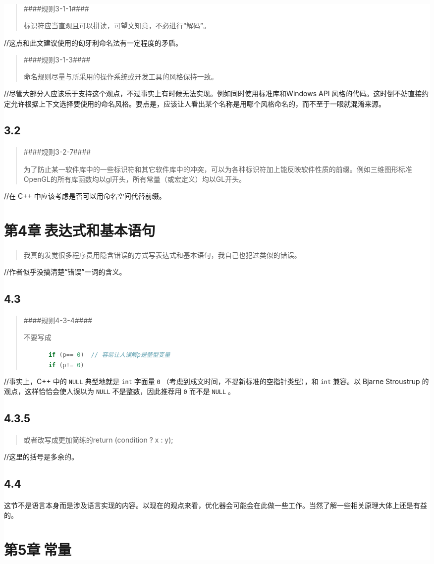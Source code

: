 > ####规则3-1-1####
>
> 标识符应当直观且可以拼读，可望文知意，不必进行“解码”。

//这点和此文建议使用的匈牙利命名法有一定程度的矛盾。

> ####规则3-1-3####
>
> 命名规则尽量与所采用的操作系统或开发工具的风格保持一致。

//尽管大部分人应该乐于支持这个观点，不过事实上有时候无法实现。例如同时使用标准库和Windows API 风格的代码。这时倒不妨直接约定允许根据上下文选择要使用的命名风格。要点是，应该让人看出某个名称是用哪个风格命名的，而不至于一眼就混淆来源。

## 3.2

> ####规则3-2-7####
>
> 为了防止某一软件库中的一些标识符和其它软件库中的冲突，可以为各种标识符加上能反映软件性质的前缀。例如三维图形标准OpenGL的所有库函数均以gl开头，所有常量（或宏定义）均以GL开头。

//在 C++ 中应该考虑是否可以用命名空间代替前缀。

# 第4章 表达式和基本语句

> 我真的发觉很多程序员用隐含错误的方式写表达式和基本语句，我自己也犯过类似的错误。

//作者似乎没搞清楚“错误”一词的含义。

## 4.3

> ####规则4-3-4####
>
> 不要写成
>
> ```cpp
>        if (p== 0)  // 容易让人误解p是整型变量
>        if (p!= 0)
> ```

//事实上，C++ 中的 `NULL` 典型地就是 `int` 字面量 `0` （考虑到成文时间，不提新标准的空指针类型），和 `int` 兼容。以 Bjarne Stroustrup 的观点，这样恰恰会使人误以为 `NULL` 不是整数，因此推荐用 `0` 而不是 `NULL` 。

## 4.3.5

> 或者改写成更加简练的return (condition ? x : y);

//这里的括号是多余的。

## 4.4

这节不是语言本身而是涉及语言实现的内容。以现在的观点来看，优化器会可能会在此做一些工作。当然了解一些相关原理大体上还是有益的。

# 第5章 常量
